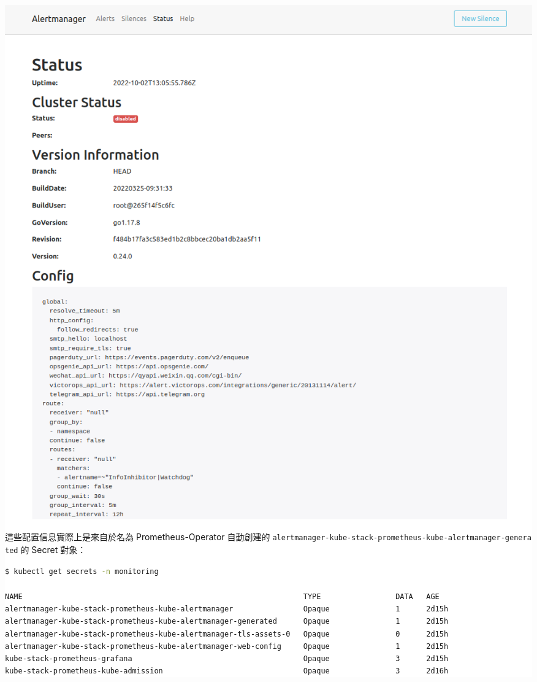 ![](./assets/alertmanager-status.png)

這些配置信息實際上是來自於名為 Prometheus-Operator 自動創建的 `alertmanager-kube-stack-prometheus-kube-alertmanager-generated` 的 Secret 對象：

```bash hl_lines="5"
$ kubectl get secrets -n monitoring

NAME                                                                TYPE                 DATA   AGE
alertmanager-kube-stack-prometheus-kube-alertmanager                Opaque               1      2d15h
alertmanager-kube-stack-prometheus-kube-alertmanager-generated      Opaque               1      2d15h
alertmanager-kube-stack-prometheus-kube-alertmanager-tls-assets-0   Opaque               0      2d15h
alertmanager-kube-stack-prometheus-kube-alertmanager-web-config     Opaque               1      2d15h
kube-stack-prometheus-grafana                                       Opaque               3      2d15h
kube-stack-prometheus-kube-admission                                Opaque               3      2d16h
```